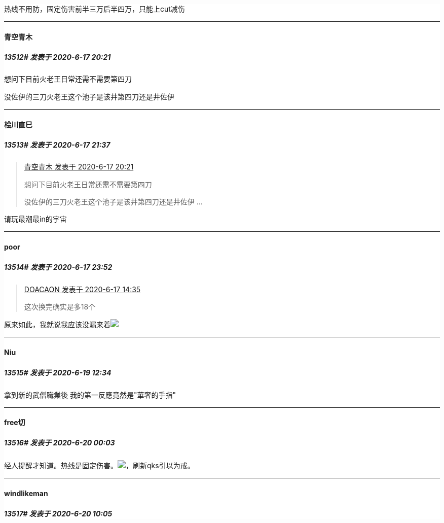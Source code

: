 热线不用防，固定伤害前半三万后半四万，只能上cut减伤

*****

####  青空青木  
##### 13512#       发表于 2020-6-17 20:21

想问下目前火老王日常还需不需要第四刀

没佐伊的三刀火老王这个池子是该井第四刀还是井佐伊

*****

####  桧川直巳  
##### 13513#       发表于 2020-6-17 21:37

<blockquote><a href="httphttps://bbs.saraba1st.com/2b/forum.php?mod=redirect&amp;goto=findpost&amp;pid=47842721&amp;ptid=1158205" target="_blank">青空青木 发表于 2020-6-17 20:21</a>

想问下目前火老王日常还需不需要第四刀

没佐伊的三刀火老王这个池子是该井第四刀还是井佐伊 ...</blockquote>
请玩最潮最in的宇宙

*****

####  poor  
##### 13514#       发表于 2020-6-17 23:52

<blockquote><a href="httphttps://bbs.saraba1st.com/2b/forum.php?mod=redirect&amp;goto=findpost&amp;pid=47838208&amp;ptid=1158205" target="_blank">DOACAON 发表于 2020-6-17 14:35</a>

这次换完确实是多18个</blockquote>
原来如此，我就说我应该没漏来着<img src="https://static.saraba1st.com/image/smiley/face2017/006.png" referrerpolicy="no-referrer">

*****

####  Niu  
##### 13515#       发表于 2020-6-19 12:34

拿到新的武僧職業後 我的第一反應竟然是"華奢的手指"

*****

####  free切  
##### 13516#       发表于 2020-6-20 00:03

经人提醒才知道。热线是固定伤害。<img src="https://static.saraba1st.com/image/smiley/face2017/068.png" referrerpolicy="no-referrer">，刷新qks引以为戒。

*****

####  windlikeman  
##### 13517#       发表于 2020-6-20 10:05
